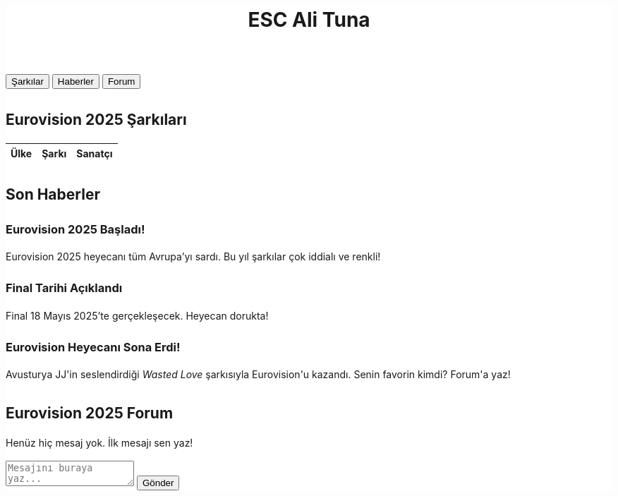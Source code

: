 <header>
  <h1>ESC Ali Tuna</h1>
</header>

<nav>
  <button class="active" data-section="songs">Şarkılar</button>
  <button data-section="news">Haberler</button>
  <button data-section="forum">Forum</button>
</nav>

<main>
  <section id="songs" class="active">
    <h2>Eurovision 2025 Şarkıları</h2>
    <table>
      <thead>
        <tr><th>Ülke</th><th>Şarkı</th><th>Sanatçı</th></tr>
      </thead>
      <tbody id="songs-list"></tbody>
    </table>
  </section>

  <section id="news">
    <h2>Son Haberler</h2>
    <div class="news-item">
      <h3>Eurovision 2025 Başladı!</h3>
      <p>Eurovision 2025 heyecanı tüm Avrupa’yı sardı. Bu yıl şarkılar çok iddialı ve renkli!</p>
    </div>
    <div class="news-item">
      <h3>Final Tarihi Açıklandı</h3>
      <p>Final 18 Mayıs 2025’te gerçekleşecek. Heyecan dorukta!</p>
    </div>
    <div class="news-item">
      <h3>Eurovision Heyecanı Sona Erdi!</h3>
      <p>Avusturya JJ'in seslendirdiği <em>Wasted Love</em> şarkısıyla Eurovision'u kazandı. Senin favorin kimdi? Forum'a yaz!</p>
    </div>
  </section>

  <section id="forum">
    <h2>Eurovision 2025 Forum</h2>
    <div id="forum-posts">
      <p>Henüz hiç mesaj yok. İlk mesajı sen yaz!</p>
    </div>
    <form id="forum-form">
      <textarea placeholder="Mesajını buraya yaz..." required></textarea>
      <button type="submit">Gönder</button>
    </form>
  </section>
</main>

<script>
  const songs = [
    { country: "Albania", title: "Zjerm", artist: "Shkodra Elektronike" },
    { country: "Armenia", title: "SURVIVOR", artist: "PARG" },
    { country: "Australia", title: "Milkshake Man", artist: "Go-Jo" },
    { country: "Austria", title: "Wasted Love", artist: "JJ" },
    { country: "Azerbaijan", title: "Run With U", artist: "Mamagama" },
    { country: "Belgium", title: "Strobe Lights", artist: "Red Sebastian" },
    { country: "Croatia", title: "Poison Cake", artist: "Marko Bošnjak" },
    { country: "Cyprus", title: "Shh", artist: "Theo Evan" },
    { country: "Czechia", title: "Kiss Kiss Goodbye", artist: "ADONXS" },
    { country: "Denmark", title: "Hallucination", artist: "Sissal" },
    { country: "Estonia", title: "Espresso Macchiato", artist: "Tommy Cash" },
    { country: "Finland", title: "ICH KOMME", artist: "Erika Vikman" },
    { country: "France", title: "maman", artist: "Louane" },
    { country: "Georgia", title: "Freedom", artist: "Mariam Shengelia" },